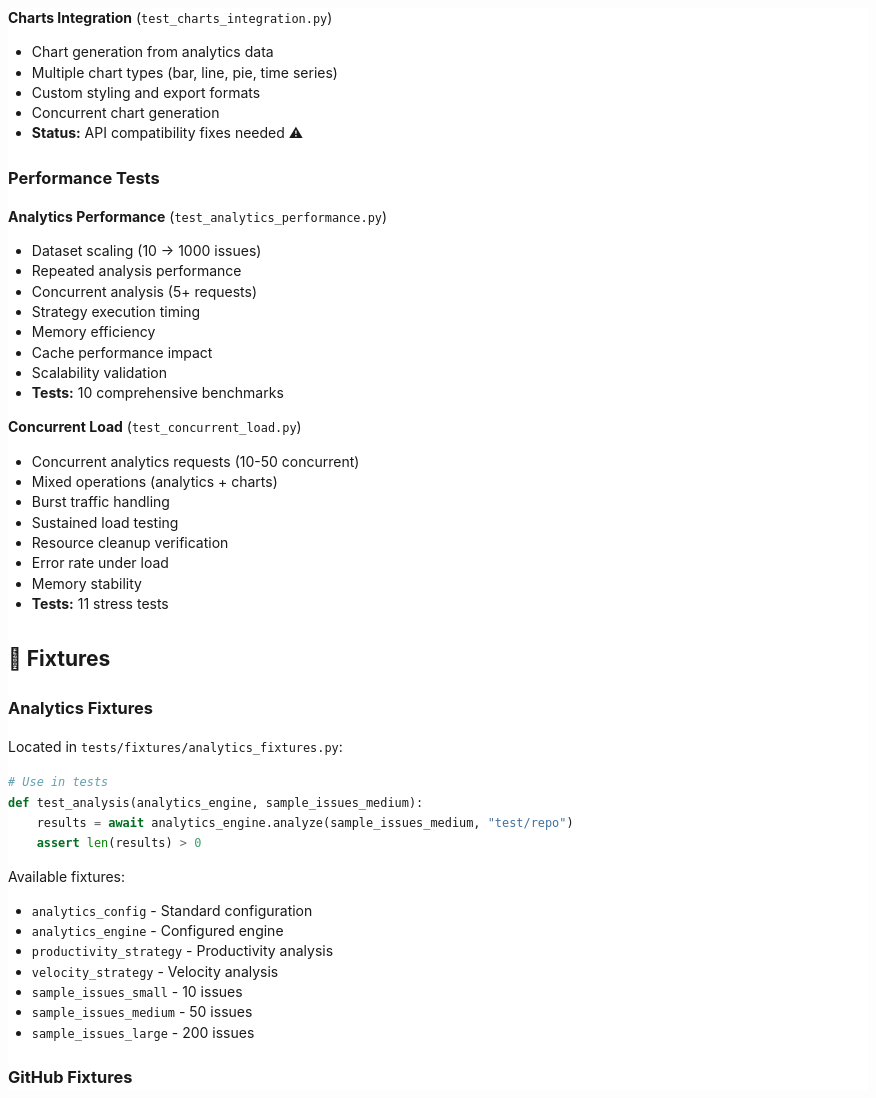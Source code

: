 **Charts Integration** (`test_charts_integration.py`)
- Chart generation from analytics data
- Multiple chart types (bar, line, pie, time series)
- Custom styling and export formats
- Concurrent chart generation
- **Status:** API compatibility fixes needed ⚠️

### Performance Tests

**Analytics Performance** (`test_analytics_performance.py`)
- Dataset scaling (10 → 1000 issues)
- Repeated analysis performance
- Concurrent analysis (5+ requests)
- Strategy execution timing
- Memory efficiency
- Cache performance impact
- Scalability validation
- **Tests:** 10 comprehensive benchmarks

**Concurrent Load** (`test_concurrent_load.py`)
- Concurrent analytics requests (10-50 concurrent)
- Mixed operations (analytics + charts)
- Burst traffic handling
- Sustained load testing
- Resource cleanup verification
- Error rate under load
- Memory stability
- **Tests:** 11 stress tests

## 🎯 Fixtures

### Analytics Fixtures

Located in `tests/fixtures/analytics_fixtures.py`:

```python
# Use in tests
def test_analysis(analytics_engine, sample_issues_medium):
    results = await analytics_engine.analyze(sample_issues_medium, "test/repo")
    assert len(results) > 0
```

Available fixtures:
- `analytics_config` - Standard configuration
- `analytics_engine` - Configured engine
- `productivity_strategy` - Productivity analysis
- `velocity_strategy` - Velocity analysis
- `sample_issues_small` - 10 issues
- `sample_issues_medium` - 50 issues
- `sample_issues_large` - 200 issues

### GitHub Fixtures
